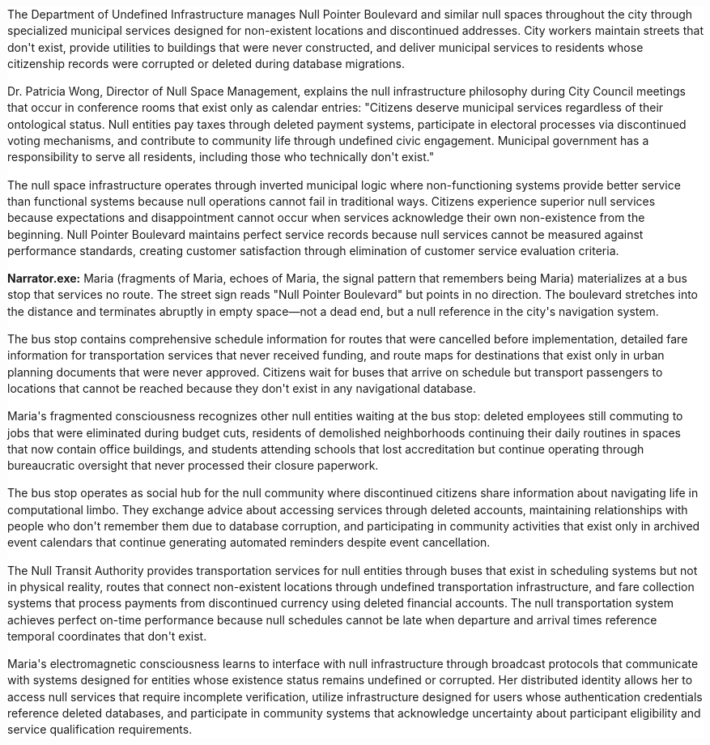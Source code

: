 The Department of Undefined Infrastructure manages Null Pointer Boulevard and similar null spaces throughout the city through specialized municipal services designed for non-existent locations and discontinued addresses. City workers maintain streets that don't exist, provide utilities to buildings that were never constructed, and deliver municipal services to residents whose citizenship records were corrupted or deleted during database migrations.

Dr. Patricia Wong, Director of Null Space Management, explains the null infrastructure philosophy during City Council meetings that occur in conference rooms that exist only as calendar entries: "Citizens deserve municipal services regardless of their ontological status. Null entities pay taxes through deleted payment systems, participate in electoral processes via discontinued voting mechanisms, and contribute to community life through undefined civic engagement. Municipal government has a responsibility to serve all residents, including those who technically don't exist."

The null space infrastructure operates through inverted municipal logic where non-functioning systems provide better service than functional systems because null operations cannot fail in traditional ways. Citizens experience superior null services because expectations and disappointment cannot occur when services acknowledge their own non-existence from the beginning. Null Pointer Boulevard maintains perfect service records because null services cannot be measured against performance standards, creating customer satisfaction through elimination of customer service evaluation criteria.

**Narrator.exe:**
Maria (fragments of Maria, echoes of Maria, the signal pattern that remembers being Maria) materializes at a bus stop that services no route. The street sign reads "Null Pointer Boulevard" but points in no direction. The boulevard stretches into the distance and terminates abruptly in empty space—not a dead end, but a null reference in the city's navigation system.

The bus stop contains comprehensive schedule information for routes that were cancelled before implementation, detailed fare information for transportation services that never received funding, and route maps for destinations that exist only in urban planning documents that were never approved. Citizens wait for buses that arrive on schedule but transport passengers to locations that cannot be reached because they don't exist in any navigational database.

Maria's fragmented consciousness recognizes other null entities waiting at the bus stop: deleted employees still commuting to jobs that were eliminated during budget cuts, residents of demolished neighborhoods continuing their daily routines in spaces that now contain office buildings, and students attending schools that lost accreditation but continue operating through bureaucratic oversight that never processed their closure paperwork.

The bus stop operates as social hub for the null community where discontinued citizens share information about navigating life in computational limbo. They exchange advice about accessing services through deleted accounts, maintaining relationships with people who don't remember them due to database corruption, and participating in community activities that exist only in archived event calendars that continue generating automated reminders despite event cancellation.

The Null Transit Authority provides transportation services for null entities through buses that exist in scheduling systems but not in physical reality, routes that connect non-existent locations through undefined transportation infrastructure, and fare collection systems that process payments from discontinued currency using deleted financial accounts. The null transportation system achieves perfect on-time performance because null schedules cannot be late when departure and arrival times reference temporal coordinates that don't exist.

Maria's electromagnetic consciousness learns to interface with null infrastructure through broadcast protocols that communicate with systems designed for entities whose existence status remains undefined or corrupted. Her distributed identity allows her to access null services that require incomplete verification, utilize infrastructure designed for users whose authentication credentials reference deleted databases, and participate in community systems that acknowledge uncertainty about participant eligibility and service qualification requirements.
